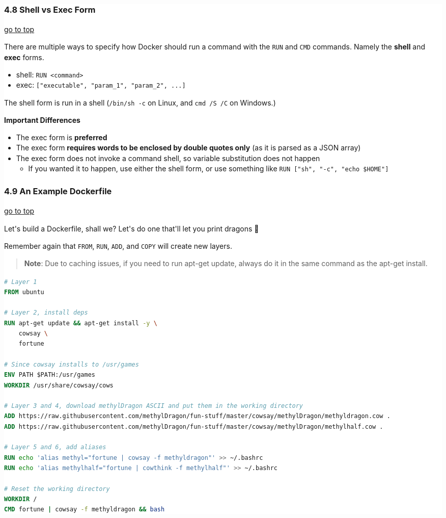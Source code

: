 

### 4.8 Shell vs Exec Form <a name="4.8"></a>
[go to top](#top)


There are multiple ways to specify how Docker should run a command with the `RUN` and `CMD` commands. Namely the **shell** and **exec** forms.

- shell: `RUN <command>`
- exec: `["executable", "param_1", "param_2", ...]`

The shell form is run in a shell (`/bin/sh -c` on Linux, and `cmd /S /C` on Windows.)

**Important Differences**

- The exec form is **preferred**
- The exec form **requires words to be enclosed by double quotes only** (as it is parsed as a JSON array)
- The exec form does not invoke a command shell, so variable substitution does not happen
  - If you wanted it to happen, use either the shell form, or use something like `RUN ["sh", "-c", "echo $HOME"]`



### 4.9 An Example Dockerfile <a name="4.9"></a>
[go to top](#top)


Let's build a Dockerfile, shall we? Let's do one that'll let you print dragons :eyes:

Remember again that `FROM`, `RUN`, `ADD`, and `COPY` will create new layers.

> **Note**: Due to caching issues, if you need to run apt-get update, always do it in the same command as the apt-get install.

```dockerfile
# Layer 1
FROM ubuntu

# Layer 2, install deps
RUN apt-get update && apt-get install -y \
	cowsay \
	fortune

# Since cowsay installs to /usr/games
ENV PATH $PATH:/usr/games
WORKDIR /usr/share/cowsay/cows

# Layer 3 and 4, download methylDragon ASCII and put them in the working directory
ADD https://raw.githubusercontent.com/methylDragon/fun-stuff/master/cowsay/methylDragon/methyldragon.cow .
ADD https://raw.githubusercontent.com/methylDragon/fun-stuff/master/cowsay/methylDragon/methylhalf.cow .

# Layer 5 and 6, add aliases
RUN echo 'alias methyl="fortune | cowsay -f methyldragon"' >> ~/.bashrc
RUN echo 'alias methylhalf="fortune | cowthink -f methylhalf"' >> ~/.bashrc

# Reset the working directory
WORKDIR /
CMD fortune | cowsay -f methyldragon && bash
```

